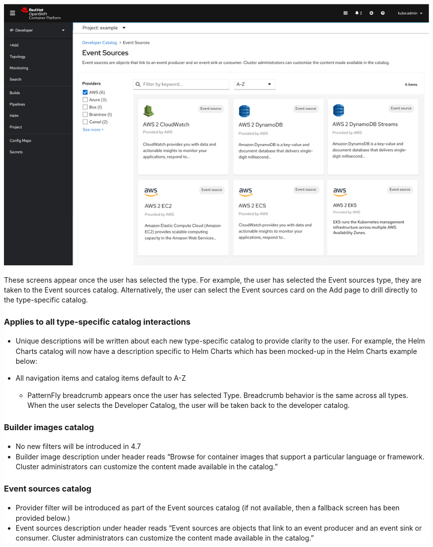 ![Event sources catalog](img/10-event-sources-catalog.png)

These screens appear once the user has selected the type. For example, the user has selected the Event sources type, they are taken to the Event sources catalog. Alternatively,  the user can select the Event sources card on the Add page to drill directly to the type-specific catalog.

### Applies to all type-specific catalog interactions

- Unique descriptions will be written about each new type-specific catalog to provide clarity to the user. For example, the Helm Charts catalog will now have a description specific to Helm Charts which has been mocked-up in the Helm Charts example below:

- All navigation items and catalog items default to A-Z
  - PatternFly breadcrumb appears once the user has selected Type. Breadcrumb behavior is the same across all types. When the user selects the Developer Catalog, the user will be taken back to the developer catalog.

### Builder images catalog
- No new filters will be introduced in 4.7
- Builder image description under header reads “Browse for container images that support a particular language or framework. Cluster administrators can customize the content made available in the catalog.”

### Event sources catalog
- Provider filter will be introduced as part of the  Event sources catalog (if not available, then a fallback screen has been provided below.)
- Event sources description under header reads “Event sources are objects that link to an event producer and an event sink or consumer. Cluster administrators can customize the content made available in the catalog.”
